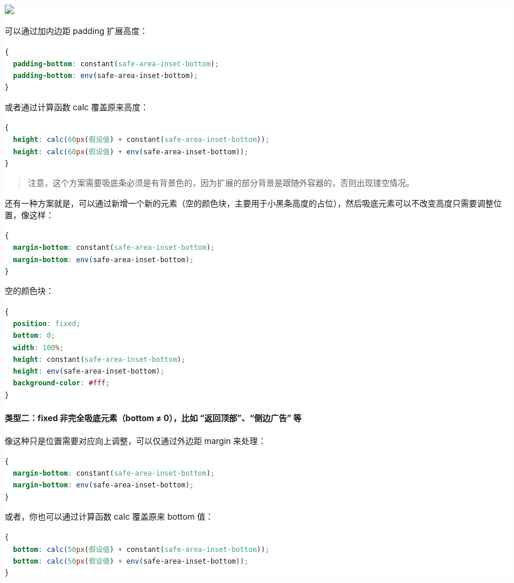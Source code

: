<img src="//misc.aotu.io/liqinuo/iphonex_2.png" width="600px">

可以通过加内边距 padding 扩展高度：
```css
{
  padding-bottom: constant(safe-area-inset-bottom);
  padding-bottom: env(safe-area-inset-bottom);
}
```
或者通过计算函数 calc 覆盖原来高度：
```css
{
  height: calc(60px(假设值) + constant(safe-area-inset-bottom));
  height: calc(60px(假设值) + env(safe-area-inset-bottom));
}
```
> 注意，这个方案需要吸底条必须是有背景色的，因为扩展的部分背景是跟随外容器的，否则出现镂空情况。

还有一种方案就是，可以通过新增一个新的元素（空的颜色块，主要用于小黑条高度的占位），然后吸底元素可以不改变高度只需要调整位置，像这样：

```css
{
  margin-bottom: constant(safe-area-inset-bottom);
  margin-bottom: env(safe-area-inset-bottom);
}
```

空的颜色块：
```css
{
  position: fixed;
  bottom: 0;
  width: 100%;
  height: constant(safe-area-inset-bottom);
  height: env(safe-area-inset-bottom);
  background-color: #fff;
}
```

#### 类型二：fixed 非完全吸底元素（bottom ≠ 0），比如 “返回顶部”、“侧边广告” 等

像这种只是位置需要对应向上调整，可以仅通过外边距 margin 来处理：
```css
{
  margin-bottom: constant(safe-area-inset-bottom);
  margin-bottom: env(safe-area-inset-bottom);
}
```
或者，你也可以通过计算函数 calc 覆盖原来 bottom 值：
```css
{
  bottom: calc(50px(假设值) + constant(safe-area-inset-bottom));
  bottom: calc(50px(假设值) + env(safe-area-inset-bottom));
}
```
